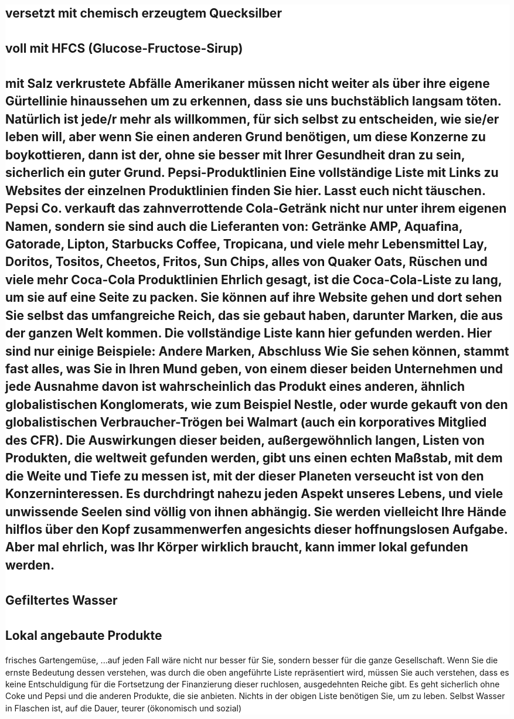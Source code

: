 versetzt mit chemisch erzeugtem Quecksilber
-
voll mit HFCS (Glucose-Fructose-Sirup)
-
mit Salz verkrustete Abfälle
Amerikaner müssen nicht weiter als über ihre eigene Gürtellinie hinaussehen
um zu erkennen, dass sie uns buchstäblich langsam töten.
Natürlich ist jede/r mehr als willkommen, für sich selbst zu entscheiden,
wie sie/er leben will, aber wenn Sie einen anderen Grund benötigen, um diese
Konzerne zu boykottieren, dann ist der, ohne sie besser mit Ihrer Gesundheit
dran zu sein, sicherlich ein guter Grund.
Pepsi-Produktlinien
Eine vollständige Liste mit Links zu Websites der einzelnen Produktlinien
finden Sie hier.
Lasst euch nicht täuschen. Pepsi Co. verkauft das zahnverrottende Cola-Getränk
nicht nur unter ihrem eigenen Namen, sondern sie sind auch die Lieferanten
von:
Getränke
AMP, Aquafina, Gatorade, Lipton, Starbucks Coffee, Tropicana, und viele mehr
Lebensmittel
Lay, Doritos, Tositos, Cheetos, Fritos, Sun Chips, alles von Quaker Oats,
Rüschen und viele
mehr
Coca-Cola Produktlinien
Ehrlich gesagt, ist die Coca-Cola-Liste zu lang, um sie auf eine Seite zu
packen.
Sie können auf ihre Website gehen und dort sehen Sie selbst das umfangreiche
Reich, das sie gebaut haben, darunter Marken, die aus der ganzen Welt kommen.
Die vollständige Liste kann
hier gefunden werden.
Hier sind nur einige Beispiele:
Andere Marken,
Abschluss
Wie Sie sehen können, stammt fast alles, was Sie in Ihren Mund geben, von
einem dieser beiden Unternehmen und jede Ausnahme davon ist wahrscheinlich
das Produkt eines anderen, ähnlich globalistischen Konglomerats, wie zum
Beispiel Nestle, oder wurde gekauft von den globalistischen
Verbraucher-Trögen bei Walmart (auch ein korporatives Mitglied
des CFR).
Die Auswirkungen dieser beiden, außergewöhnlich langen, Listen von Produkten,
die weltweit gefunden werden, gibt uns einen echten Maßstab, mit dem die
Weite und Tiefe zu messen ist, mit der dieser Planeten verseucht ist von den
Konzerninteressen. Es durchdringt nahezu jeden Aspekt unseres Lebens, und
viele unwissende Seelen sind völlig von ihnen abhängig.
Sie werden vielleicht Ihre Hände hilflos über den Kopf zusammenwerfen
angesichts dieser hoffnungslosen Aufgabe.
Aber mal ehrlich, was Ihr Körper wirklich braucht, kann immer lokal gefunden
werden.
-
Gefiltertes Wasser
-
Lokal angebaute Produkte
-
frisches Gartengemüse,
...auf jeden Fall wäre nicht nur besser für Sie, sondern besser für die
ganze Gesellschaft.
Wenn Sie die ernste Bedeutung dessen verstehen, was durch die oben
angeführte Liste repräsentiert wird, müssen Sie auch verstehen, dass es
keine Entschuldigung für die Fortsetzung der Finanzierung dieser ruchlosen,
ausgedehnten Reiche gibt.
Es geht sicherlich ohne
Coke und Pepsi und die anderen Produkte, die sie
anbieten. Nichts in der obigen Liste benötigen Sie, um zu leben.
Selbst Wasser in Flaschen ist, auf die Dauer, teurer (ökonomisch und sozial)